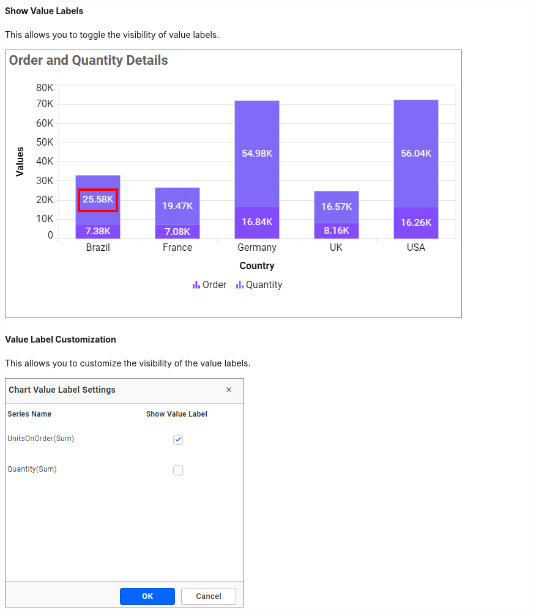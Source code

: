 
#### Show Value Labels

This allows you to toggle the visibility of value labels.

![Show Value Labels](/static/assets/cloud/visualizing-data/visualization-widgets/images/stacked-column-chart/show-value-label.png)

#### Value Label Customization

This allows you to customize the visibility of the value labels.

![Value labels customization change](/static/assets/cloud/visualizing-data/visualization-widgets/images/stacked-column-chart/show-value-label-customization.png)
